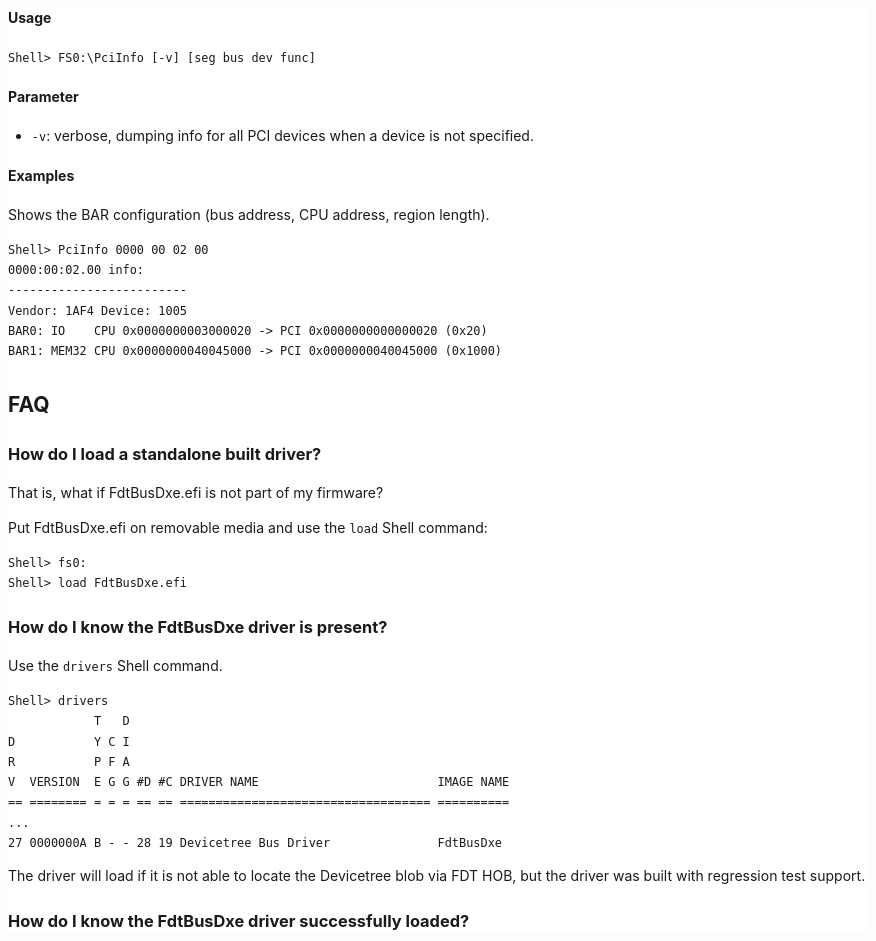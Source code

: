#### Usage

```
Shell> FS0:\PciInfo [-v] [seg bus dev func]
```

#### Parameter

* `-v`: verbose, dumping info for all PCI devices when a device is not specified.

#### Examples

Shows the BAR configuration (bus address, CPU address, region length).

```
Shell> PciInfo 0000 00 02 00
0000:00:02.00 info:
-------------------------
Vendor: 1AF4 Device: 1005
BAR0: IO    CPU 0x0000000003000020 -> PCI 0x0000000000000020 (0x20)
BAR1: MEM32 CPU 0x0000000040045000 -> PCI 0x0000000040045000 (0x1000)
```

## FAQ

### How do I load a standalone built driver?

That is, what if FdtBusDxe.efi is not part of my firmware?

Put FdtBusDxe.efi on removable media and use the `load` Shell command:

```
Shell> fs0:
Shell> load FdtBusDxe.efi
```

### How do I know the FdtBusDxe driver is present?

Use the `drivers` Shell command.

```
Shell> drivers
            T   D
D           Y C I
R           P F A
V  VERSION  E G G #D #C DRIVER NAME                         IMAGE NAME
== ======== = = = == == =================================== ==========
...
27 0000000A B - - 28 19 Devicetree Bus Driver               FdtBusDxe
```

The driver will load if it is not able to locate the Devicetree blob via FDT HOB, but the driver was built with regression test support.

### How do I know the FdtBusDxe driver successfully loaded?

